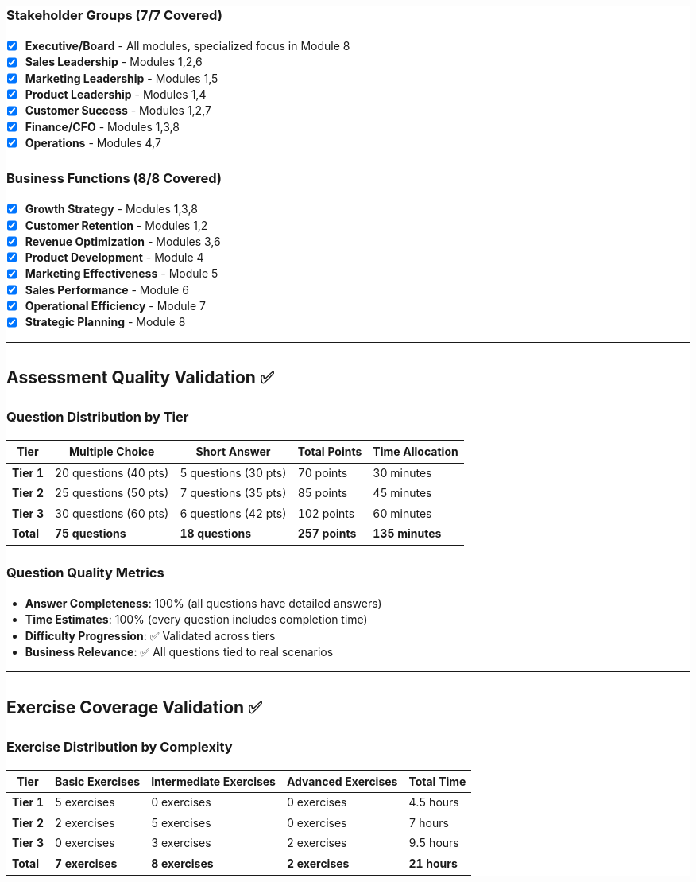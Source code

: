 ### Stakeholder Groups (7/7 Covered)
- [x] **Executive/Board** - All modules, specialized focus in Module 8
- [x] **Sales Leadership** - Modules 1,2,6
- [x] **Marketing Leadership** - Modules 1,5
- [x] **Product Leadership** - Modules 1,4
- [x] **Customer Success** - Modules 1,2,7
- [x] **Finance/CFO** - Modules 1,3,8
- [x] **Operations** - Modules 4,7

### Business Functions (8/8 Covered)
- [x] **Growth Strategy** - Modules 1,3,8
- [x] **Customer Retention** - Modules 1,2
- [x] **Revenue Optimization** - Modules 3,6
- [x] **Product Development** - Module 4
- [x] **Marketing Effectiveness** - Module 5
- [x] **Sales Performance** - Module 6
- [x] **Operational Efficiency** - Module 7
- [x] **Strategic Planning** - Module 8

---

## Assessment Quality Validation ✅

### Question Distribution by Tier
| Tier | Multiple Choice | Short Answer | Total Points | Time Allocation |
|------|----------------|--------------|--------------|-----------------|
| **Tier 1** | 20 questions (40 pts) | 5 questions (30 pts) | 70 points | 30 minutes |
| **Tier 2** | 25 questions (50 pts) | 7 questions (35 pts) | 85 points | 45 minutes |
| **Tier 3** | 30 questions (60 pts) | 6 questions (42 pts) | 102 points | 60 minutes |
| **Total** | **75 questions** | **18 questions** | **257 points** | **135 minutes** |

### Question Quality Metrics
- **Answer Completeness**: 100% (all questions have detailed answers)
- **Time Estimates**: 100% (every question includes completion time)
- **Difficulty Progression**: ✅ Validated across tiers
- **Business Relevance**: ✅ All questions tied to real scenarios

---

## Exercise Coverage Validation ✅

### Exercise Distribution by Complexity
| Tier | Basic Exercises | Intermediate Exercises | Advanced Exercises | Total Time |
|------|-----------------|----------------------|-------------------|------------|
| **Tier 1** | 5 exercises | 0 exercises | 0 exercises | 4.5 hours |
| **Tier 2** | 2 exercises | 5 exercises | 0 exercises | 7 hours |
| **Tier 3** | 0 exercises | 3 exercises | 2 exercises | 9.5 hours |
| **Total** | **7 exercises** | **8 exercises** | **2 exercises** | **21 hours** |
